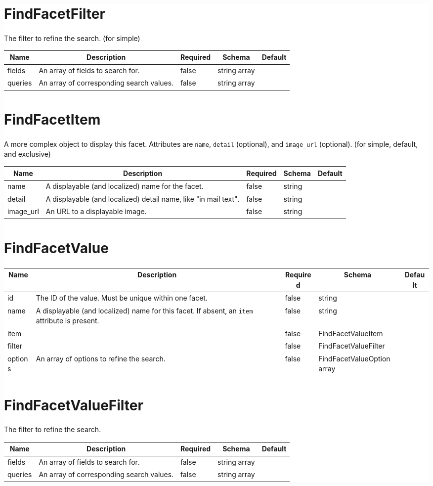 
# FindFacetFilter

The filter to refine the search. (for simple)

|Name|Description|Required|Schema|Default|
|----|----|----|----|----|
|fields|An array of fields to search for.|false|string array||
|queries|An array of corresponding search values.|false|string array||


# FindFacetItem

A more complex object to display this facet. Attributes are `name`, `detail` (optional), and `image_url` (optional). (for simple, default, and exclusive)

|Name|Description|Required|Schema|Default|
|----|----|----|----|----|
|name|A displayable (and localized) name for the facet.|false|string||
|detail|A displayable (and localized) detail name, like "in mail text".|false|string||
|image_url|An URL to a displayable image.|false|string||


# FindFacetValue
|Name|Description|Required|Schema|Default|
|----|----|----|----|----|
|id|The ID of the value. Must be unique within one facet.|false|string||
|name|A displayable (and localized) name for this facet. If absent, an `item` attribute is present.|false|string||
|item||false|FindFacetValueItem||
|filter||false|FindFacetValueFilter||
|options|An array of options to refine the search.|false|FindFacetValueOption array||


# FindFacetValueFilter

The filter to refine the search.

|Name|Description|Required|Schema|Default|
|----|----|----|----|----|
|fields|An array of fields to search for.|false|string array||
|queries|An array of corresponding search values.|false|string array||

